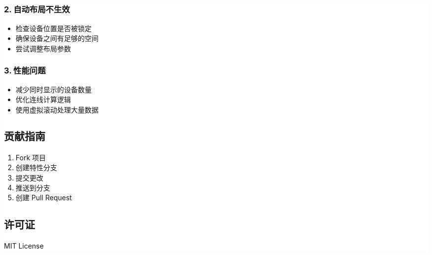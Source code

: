 ### 2. 自动布局不生效

- 检查设备位置是否被锁定
- 确保设备之间有足够的空间
- 尝试调整布局参数

### 3. 性能问题

- 减少同时显示的设备数量
- 优化连线计算逻辑
- 使用虚拟滚动处理大量数据

## 贡献指南

1. Fork 项目
2. 创建特性分支
3. 提交更改
4. 推送到分支
5. 创建 Pull Request

## 许可证

MIT License
